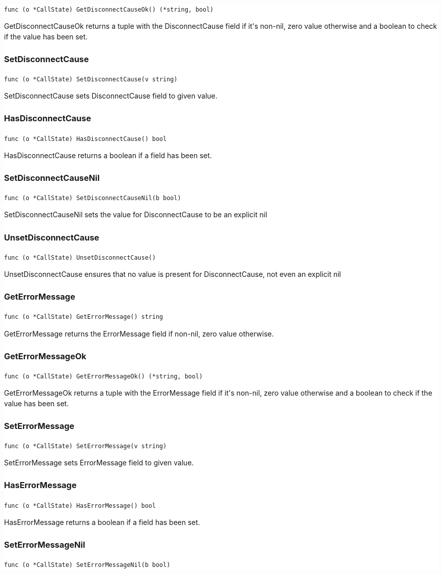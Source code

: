 `func (o *CallState) GetDisconnectCauseOk() (*string, bool)`

GetDisconnectCauseOk returns a tuple with the DisconnectCause field if it's non-nil, zero value otherwise
and a boolean to check if the value has been set.

### SetDisconnectCause

`func (o *CallState) SetDisconnectCause(v string)`

SetDisconnectCause sets DisconnectCause field to given value.

### HasDisconnectCause

`func (o *CallState) HasDisconnectCause() bool`

HasDisconnectCause returns a boolean if a field has been set.

### SetDisconnectCauseNil

`func (o *CallState) SetDisconnectCauseNil(b bool)`

 SetDisconnectCauseNil sets the value for DisconnectCause to be an explicit nil

### UnsetDisconnectCause
`func (o *CallState) UnsetDisconnectCause()`

UnsetDisconnectCause ensures that no value is present for DisconnectCause, not even an explicit nil
### GetErrorMessage

`func (o *CallState) GetErrorMessage() string`

GetErrorMessage returns the ErrorMessage field if non-nil, zero value otherwise.

### GetErrorMessageOk

`func (o *CallState) GetErrorMessageOk() (*string, bool)`

GetErrorMessageOk returns a tuple with the ErrorMessage field if it's non-nil, zero value otherwise
and a boolean to check if the value has been set.

### SetErrorMessage

`func (o *CallState) SetErrorMessage(v string)`

SetErrorMessage sets ErrorMessage field to given value.

### HasErrorMessage

`func (o *CallState) HasErrorMessage() bool`

HasErrorMessage returns a boolean if a field has been set.

### SetErrorMessageNil

`func (o *CallState) SetErrorMessageNil(b bool)`

